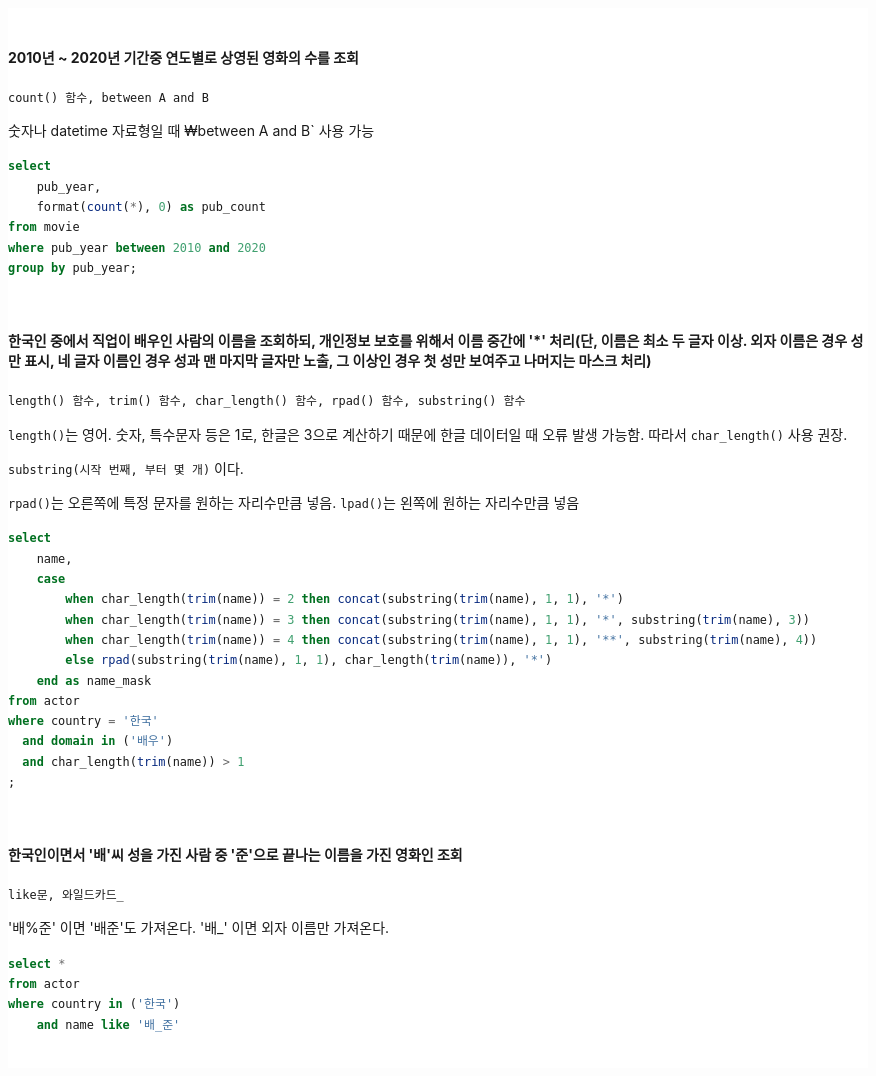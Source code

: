 <br />

#### 2010년 ~ 2020년 기간중 연도별로 상영된 영화의 수를 조회
	count() 함수, between A and B
숫자나 datetime 자료형일 때 ₩between A and B` 사용 가능

```sql
select
    pub_year,
    format(count(*), 0) as pub_count
from movie
where pub_year between 2010 and 2020
group by pub_year;
```

<br />

#### 한국인 중에서 직업이 배우인 사람의 이름을 조회하되, 개인정보 보호를 위해서 이름 중간에 '*' 처리(단, 이름은 최소 두 글자 이상. 외자 이름은 경우 성만 표시, 네 글자 이름인 경우 성과 맨 마지막 글자만 노출, 그 이상인 경우 첫 성만 보여주고 나머지는 마스크 처리)
	length() 함수, trim() 함수, char_length() 함수, rpad() 함수, substring() 함수

`length()`는 영어. 숫자, 특수문자 등은 1로, 한글은 3으로 계산하기 때문에 한글 데이터일 때 오류 발생 가능함. 따라서 `char_length()` 사용 권장.

`substring(시작 번째, 부터 몇 개)` 이다. 

`rpad()`는 오른쪽에 특정 문자를 원하는 자리수만큼 넣음. `lpad()`는 왼쪽에 원하는 자리수만큼 넣음

```sql
select
    name,
    case
        when char_length(trim(name)) = 2 then concat(substring(trim(name), 1, 1), '*')
        when char_length(trim(name)) = 3 then concat(substring(trim(name), 1, 1), '*', substring(trim(name), 3))
        when char_length(trim(name)) = 4 then concat(substring(trim(name), 1, 1), '**', substring(trim(name), 4))
        else rpad(substring(trim(name), 1, 1), char_length(trim(name)), '*')
    end as name_mask
from actor
where country = '한국'
  and domain in ('배우')
  and char_length(trim(name)) > 1
;
```

<br />

#### 한국인이면서 '배'씨 성을 가진 사람 중 '준'으로 끝나는 이름을 가진 영화인 조회
	like문, 와일드카드_

'배%준' 이면 '배준'도 가져온다.
'배_' 이면 외자 이름만 가져온다.

```sql
select *
from actor
where country in ('한국')
    and name like '배_준'
```

<br />